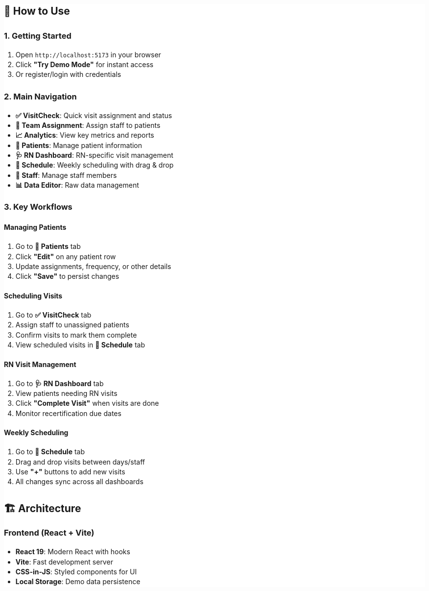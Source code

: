 ## 📱 How to Use

### 1. Getting Started
1. Open `http://localhost:5173` in your browser
2. Click **"Try Demo Mode"** for instant access
3. Or register/login with credentials

### 2. Main Navigation
- **✅ VisitCheck**: Quick visit assignment and status
- **👥 Team Assignment**: Assign staff to patients
- **📈 Analytics**: View key metrics and reports
- **👥 Patients**: Manage patient information
- **🩺 RN Dashboard**: RN-specific visit management
- **📅 Schedule**: Weekly scheduling with drag & drop
- **👥 Staff**: Manage staff members
- **📊 Data Editor**: Raw data management

### 3. Key Workflows

#### Managing Patients
1. Go to **👥 Patients** tab
2. Click **"Edit"** on any patient row
3. Update assignments, frequency, or other details
4. Click **"Save"** to persist changes

#### Scheduling Visits
1. Go to **✅ VisitCheck** tab
2. Assign staff to unassigned patients
3. Confirm visits to mark them complete
4. View scheduled visits in **📅 Schedule** tab

#### RN Visit Management
1. Go to **🩺 RN Dashboard** tab
2. View patients needing RN visits
3. Click **"Complete Visit"** when visits are done
4. Monitor recertification due dates

#### Weekly Scheduling
1. Go to **📅 Schedule** tab
2. Drag and drop visits between days/staff
3. Use **"+"** buttons to add new visits
4. All changes sync across all dashboards

## 🏗️ Architecture

### Frontend (React + Vite)
- **React 19**: Modern React with hooks
- **Vite**: Fast development server
- **CSS-in-JS**: Styled components for UI
- **Local Storage**: Demo data persistence
